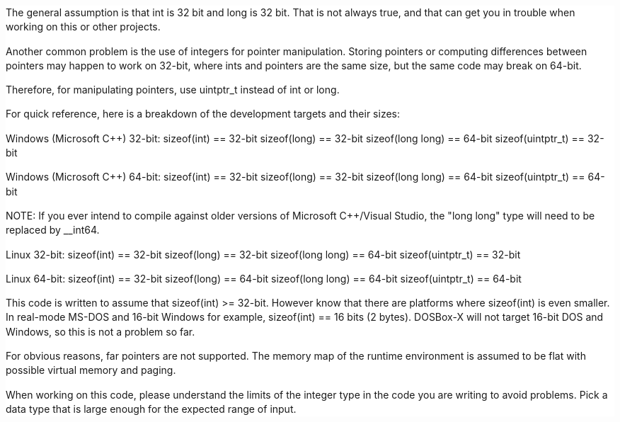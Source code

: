 The general assumption is that int is 32 bit and long is 32 bit.
That is not always true, and that can get you in trouble when
working on this or other projects.

Another common problem is the use of integers for pointer manipulation.
Storing pointers or computing differences between pointers may happen
to work on 32-bit, where ints and pointers are the same size, but the
same code may break on 64-bit.

Therefore, for manipulating pointers, use uintptr_t instead of int or
long.

For quick reference, here is a breakdown of the development
targets and their sizes:

Windows (Microsoft C++) 32-bit:
  sizeof(int) == 32-bit
  sizeof(long) == 32-bit
  sizeof(long long) == 64-bit
  sizeof(uintptr_t) == 32-bit

Windows (Microsoft C++) 64-bit:
  sizeof(int) == 32-bit
  sizeof(long) == 32-bit
  sizeof(long long) == 64-bit
  sizeof(uintptr_t) == 64-bit

NOTE: If you ever intend to compile against older versions of Microsoft C++/Visual Studio,
      the "long long" type will need to be replaced by __int64.

Linux 32-bit:
  sizeof(int) == 32-bit
  sizeof(long) == 32-bit
  sizeof(long long) == 64-bit
  sizeof(uintptr_t) == 32-bit

Linux 64-bit:
  sizeof(int) == 32-bit
  sizeof(long) == 64-bit
  sizeof(long long) == 64-bit
  sizeof(uintptr_t) == 64-bit


This code is written to assume that sizeof(int) >= 32-bit.
However know that there are platforms where sizeof(int) is
even smaller. In real-mode MS-DOS and 16-bit Windows for
example, sizeof(int) == 16 bits (2 bytes). DOSBox-X will
not target 16-bit DOS and Windows, so this is not a problem
so far.

For obvious reasons, far pointers are not supported. The
memory map of the runtime environment is assumed to be
flat with possible virtual memory and paging.

When working on this code, please understand the limits of
the integer type in the code you are writing to avoid
problems. Pick a data type that is large enough for the
expected range of input.
